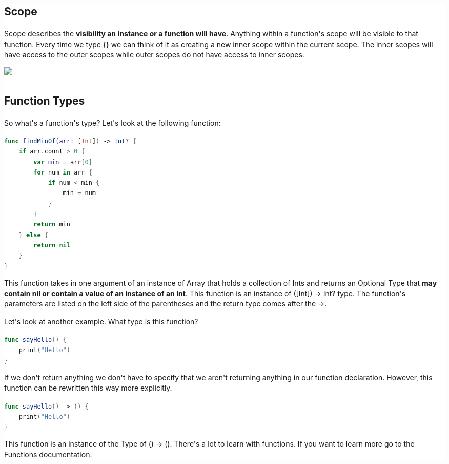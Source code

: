 ## Scope

Scope describes the **visibility an instance or a function will have**. Anything within a function's scope will be visible to that function. Every time we type {} we can think of it as creating a new inner scope within the current scope. The inner scopes will have access to the outer scopes while outer scopes do not have access to inner scopes.

![](http://i.imgur.com/iqoGfQq.png)

## Function Types

So what's a function's type? Let's look at the following function:

```swift
func findMinOf(arr: [Int]) -> Int? {
    if arr.count > 0 {
        var min = arr[0]
        for num in arr {
            if num < min {
                min = num
            }
        }
        return min
    } else {
        return nil
    }
}
```

This function takes in one argument of an instance of Array that holds a collection of Ints and returns an Optional Type that **may contain nil or contain a value of an instance of an Int**. This function is an instance of ([Int]) -> Int? type. The function's parameters are listed on the left side of the parentheses and the return type comes after the ->.

Let's look at another example. What type is this function?

```swift
func sayHello() {
    print("Hello")
}
```

If we don't return anything we don't have to specify that we aren't returning anything in our function declaration. However, this function can be rewritten this way more explicitly.

```swift
func sayHello() -> () {
    print("Hello")
}
```

This function is an instance of the Type of () -> (). There's a lot to learn with functions. If you want to learn more go to the  [Functions](https://developer.apple.com/library/ios/documentation/Swift/Conceptual/Swift_Programming_Language/Functions.html#//apple_ref/doc/uid/TP40014097-CH10-ID158) documentation.